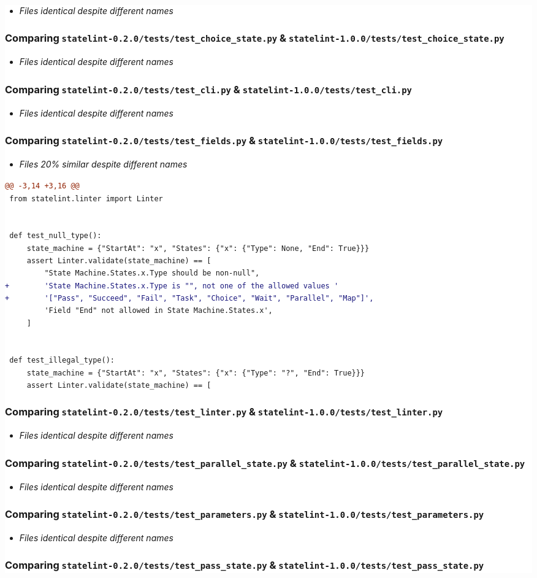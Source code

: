  * *Files identical despite different names*

### Comparing `statelint-0.2.0/tests/test_choice_state.py` & `statelint-1.0.0/tests/test_choice_state.py`

 * *Files identical despite different names*

### Comparing `statelint-0.2.0/tests/test_cli.py` & `statelint-1.0.0/tests/test_cli.py`

 * *Files identical despite different names*

### Comparing `statelint-0.2.0/tests/test_fields.py` & `statelint-1.0.0/tests/test_fields.py`

 * *Files 20% similar despite different names*

```diff
@@ -3,14 +3,16 @@
 from statelint.linter import Linter
 
 
 def test_null_type():
     state_machine = {"StartAt": "x", "States": {"x": {"Type": None, "End": True}}}
     assert Linter.validate(state_machine) == [
         "State Machine.States.x.Type should be non-null",
+        'State Machine.States.x.Type is "", not one of the allowed values '
+        '["Pass", "Succeed", "Fail", "Task", "Choice", "Wait", "Parallel", "Map"]',
         'Field "End" not allowed in State Machine.States.x',
     ]
 
 
 def test_illegal_type():
     state_machine = {"StartAt": "x", "States": {"x": {"Type": "?", "End": True}}}
     assert Linter.validate(state_machine) == [
```

### Comparing `statelint-0.2.0/tests/test_linter.py` & `statelint-1.0.0/tests/test_linter.py`

 * *Files identical despite different names*

### Comparing `statelint-0.2.0/tests/test_parallel_state.py` & `statelint-1.0.0/tests/test_parallel_state.py`

 * *Files identical despite different names*

### Comparing `statelint-0.2.0/tests/test_parameters.py` & `statelint-1.0.0/tests/test_parameters.py`

 * *Files identical despite different names*

### Comparing `statelint-0.2.0/tests/test_pass_state.py` & `statelint-1.0.0/tests/test_pass_state.py`
